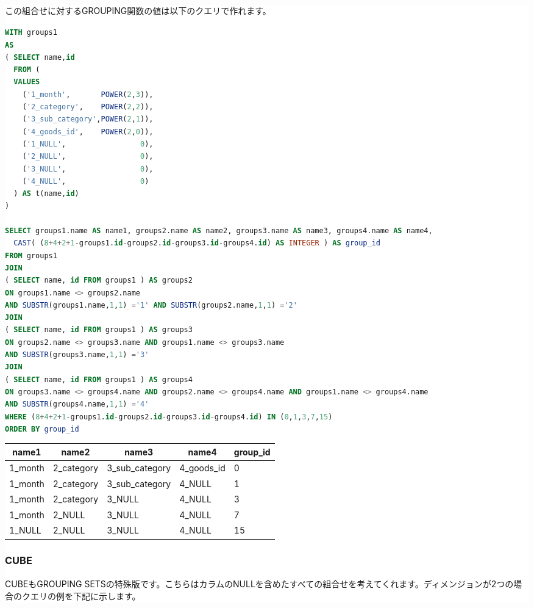 この組合せに対するGROUPING関数の値は以下のクエリで作れます。

```sql
WITH groups1
AS
( SELECT name,id
  FROM (
  VALUES 
    ('1_month',       POWER(2,3)),
    ('2_category',    POWER(2,2)),
    ('3_sub_category',POWER(2,1)),
    ('4_goods_id',    POWER(2,0)),
    ('1_NULL',                 0),
    ('2_NULL',                 0),
    ('3_NULL',                 0),
    ('4_NULL',                 0)
  ) AS t(name,id)
)

SELECT groups1.name AS name1, groups2.name AS name2, groups3.name AS name3, groups4.name AS name4, 
  CAST( (8+4+2+1-groups1.id-groups2.id-groups3.id-groups4.id) AS INTEGER ) AS group_id
FROM groups1
JOIN
( SELECT name, id FROM groups1 ) AS groups2
ON groups1.name <> groups2.name 
AND SUBSTR(groups1.name,1,1) ='1' AND SUBSTR(groups2.name,1,1) ='2'
JOIN
( SELECT name, id FROM groups1 ) AS groups3
ON groups2.name <> groups3.name AND groups1.name <> groups3.name
AND SUBSTR(groups3.name,1,1) ='3'
JOIN
( SELECT name, id FROM groups1 ) AS groups4
ON groups3.name <> groups4.name AND groups2.name <> groups4.name AND groups1.name <> groups4.name
AND SUBSTR(groups4.name,1,1) ='4'
WHERE (8+4+2+1-groups1.id-groups2.id-groups3.id-groups4.id) IN (0,1,3,7,15)
ORDER BY group_id
```           
|name1                                      |name2|name3 |name4   |group_id|
|-------------------------------------------|-----|------|--------|--------|
|1_month                                    |2_category|3_sub_category|4_goods_id|0       |
|1_month                                    |2_category|3_sub_category|4_NULL  |1       |
|1_month                                    |2_category|3_NULL|4_NULL  |3       |
|1_month                                    |2_NULL|3_NULL|4_NULL  |7       |
|1_NULL                                     |2_NULL|3_NULL|4_NULL  |15      |

### CUBE

CUBEもGROUPING SETSの特殊版です。こちらはカラムのNULLを含めたすべての組合せを考えてくれます。ディメンジョンが2つの場合のクエリの例を下記に示します。
